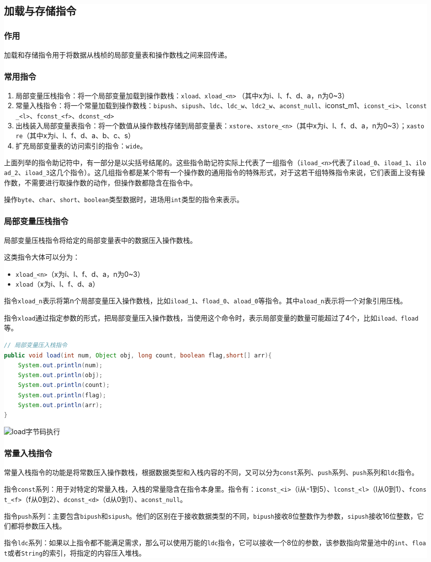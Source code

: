 ## 加载与存储指令

### 作用

加载和存储指令用于将数据从栈桢的局部变量表和操作数栈之间来回传递。

### 常用指令

1. 局部变量压栈指令：将一个局部变量加载到操作数栈：`xload、xload_<n>` （其中x为i、l、f、d、a，n为0~3）
2. 常量入栈指令：将一个常量加载到操作数栈：`bipush`、`sipush`、`ldc`、`ldc_w`、`ldc2_w`、`aconst_null`、iconst_m1、`iconst_<i>`、`lconst_<l>`、`fconst_<f>`、`dconst_<d>`
3. 出栈装入局部变量表指令：将一个数值从操作数栈存储到局部变量表：`xstore`、`xstore_<n>`（其中x为i、l、f、d、a，n为0~3）；`xastore`（其中x为i、l、f、d、a、b、c、s）
4. 扩充局部变量表的访问索引的指令：`wide`。

上面列举的指令助记符中，有一部分是以尖括号结尾的。这些指令助记符实际上代表了一组指令（`iload_<n>`代表了`iload_0`、`iload_1`、`iload_2`、`iload_3`这几个指令）。这几组指令都是某个带有一个操作数的通用指令的特殊形式，对于这若干组特殊指令来说，它们表面上没有操作数，不需要进行取操作数的动作，但操作数都隐含在指令中。

操作`byte`、`char`、`short`、`boolean`类型数据时，进场用`int`类型的指令来表示。

### 局部变量压栈指令

局部变量压栈指令将给定的局部变量表中的数据压入操作数栈。

这类指令大体可以分为：

- `xload_<n>`（x为i、l、f、d、a，n为0~3）
- `xload`（x为i、l、f、d、a）

指令`xload_n`表示将第n个局部变量压入操作数栈，比如`iload_1`、`fload_0`、`aload_0`等指令。其中`aload_n`表示将一个对象引用压栈。

指令`xload`通过指定参数的形式，把局部变量压入操作数栈，当使用这个命令时，表示局部变量的数量可能超过了4个，比如`iload、fload`等。

```java
// 局部变量压入栈指令
public void load(int num, Object obj, long count, boolean flag,short[] arr){
    System.out.println(num);
    System.out.println(obj);
    System.out.println(count);
    System.out.println(flag);
    System.out.println(arr);
}
```

![load字节码执行](https://github.com/jackhusky/jvm/blob/main/docs/images/load字节码执行.png)

### 常量入栈指令

常量入栈指令的功能是将常数压入操作数栈，根据数据类型和入栈内容的不同，又可以分为`const`系列、`push`系列、`push`系列和`ldc`指令。

指令`const`系列：用于对特定的常量入栈，入栈的常量隐含在指令本身里。指令有：`iconst_<i>`（i从-1到5）、`lconst_<l>`（l从0到1）、`fconst_<f>`（f从0到2）、`dconst_<d>`（d从0到1）、`aconst_null`。

指令`push`系列：主要包含`bipush`和`sipush`。他们的区别在于接收数据类型的不同，`bipush`接收8位整数作为参数，`sipush`接收16位整数，它们都将参数压入栈。

指令`ldc`系列：如果以上指令都不能满足需求，那么可以使用万能的`ldc`指令，它可以接收一个8位的参数，该参数指向常量池中的`int`、`float`或者`String`的索引，将指定的内容压入堆栈。
